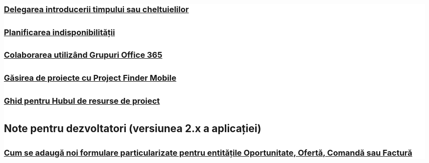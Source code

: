 ### [Delegarea introducerii timpului sau cheltuielilor](allow-someone-else-enter-time-entry-expense.md)
### [Planificarea indisponibilității](schedule-time-off.md)
### [Colaborarea utilizând Grupuri Office 365](collaborate-project-team-members-office-365-groups.md)
### [Găsirea de proiecte cu Project Finder Mobile](find-next-project-finder-mobile-app.md)
### [Ghid pentru Hubul de resurse de proiect](project-resource-hub-users-guide.md)
## Note pentru dezvoltatori (versiunea 2.x a aplicației)
### [Cum se adaugă noi formulare particularizate pentru entitățile Oportunitate, Ofertă, Comandă sau Factură](../project-service/developer-guides/add-custom-qoi-forms-v2.x.md)
